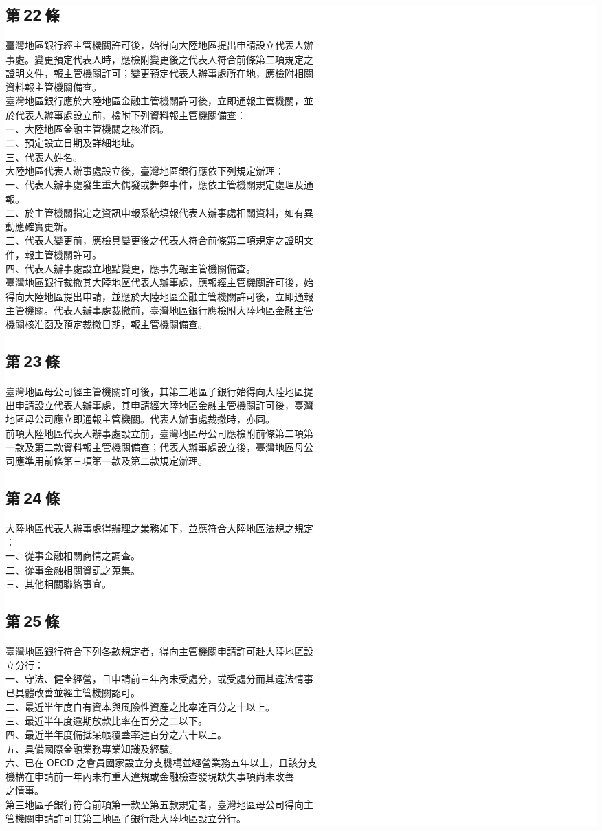 第 22 條
--------
臺灣地區銀行經主管機關許可後，始得向大陸地區提出申請設立代表人辦  
事處。變更預定代表人時，應檢附變更後之代表人符合前條第二項規定之  
證明文件，報主管機關許可；變更預定代表人辦事處所在地，應檢附相關  
資料報主管機關備查。  
臺灣地區銀行應於大陸地區金融主管機關許可後，立即通報主管機關，並  
於代表人辦事處設立前，檢附下列資料報主管機關備查：  
一、大陸地區金融主管機關之核准函。  
二、預定設立日期及詳細地址。  
三、代表人姓名。  
大陸地區代表人辦事處設立後，臺灣地區銀行應依下列規定辦理：  
一、代表人辦事處發生重大偶發或舞弊事件，應依主管機關規定處理及通  
    報。  
二、於主管機關指定之資訊申報系統填報代表人辦事處相關資料，如有異  
    動應確實更新。  
三、代表人變更前，應檢具變更後之代表人符合前條第二項規定之證明文  
    件，報主管機關許可。  
四、代表人辦事處設立地點變更，應事先報主管機關備查。  
臺灣地區銀行裁撤其大陸地區代表人辦事處，應報經主管機關許可後，始  
得向大陸地區提出申請，並應於大陸地區金融主管機關許可後，立即通報  
主管機關。代表人辦事處裁撤前，臺灣地區銀行應檢附大陸地區金融主管  
機關核准函及預定裁撤日期，報主管機關備查。

第 23 條
--------
臺灣地區母公司經主管機關許可後，其第三地區子銀行始得向大陸地區提  
出申請設立代表人辦事處，其申請經大陸地區金融主管機關許可後，臺灣  
地區母公司應立即通報主管機關。代表人辦事處裁撤時，亦同。  
前項大陸地區代表人辦事處設立前，臺灣地區母公司應檢附前條第二項第  
一款及第二款資料報主管機關備查；代表人辦事處設立後，臺灣地區母公  
司應準用前條第三項第一款及第二款規定辦理。

第 24 條
--------
大陸地區代表人辦事處得辦理之業務如下，並應符合大陸地區法規之規定  
：  
一、從事金融相關商情之調查。  
二、從事金融相關資訊之蒐集。  
三、其他相關聯絡事宜。

第 25 條
--------
臺灣地區銀行符合下列各款規定者，得向主管機關申請許可赴大陸地區設  
立分行：  
一、守法、健全經營，且申請前三年內未受處分，或受處分而其違法情事  
    已具體改善並經主管機關認可。  
二、最近半年度自有資本與風險性資產之比率達百分之十以上。  
三、最近半年度逾期放款比率在百分之二以下。  
四、最近半年度備抵呆帳覆蓋率達百分之六十以上。  
五、具備國際金融業務專業知識及經驗。  
六、已在 OECD 之會員國家設立分支機構並經營業務五年以上，且該分支  
    機構在申請前一年內未有重大違規或金融檢查發現缺失事項尚未改善  
    之情事。  
第三地區子銀行符合前項第一款至第五款規定者，臺灣地區母公司得向主  
管機關申請許可其第三地區子銀行赴大陸地區設立分行。
